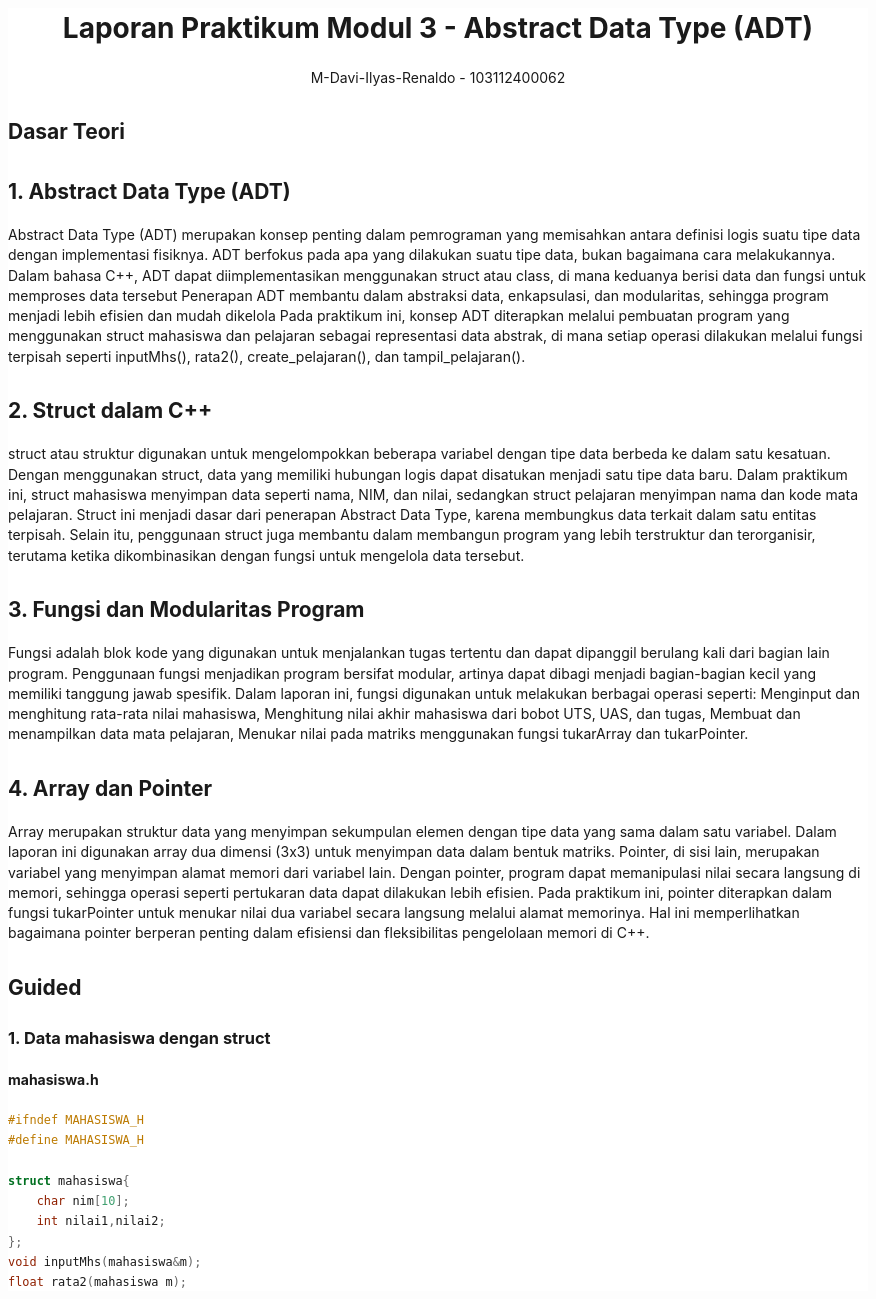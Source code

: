 # <h1 align="center">Laporan Praktikum Modul 3 - Abstract Data Type (ADT)</h1>
<p align="center">M-Davi-Ilyas-Renaldo - 103112400062</p>

## Dasar Teori
## 1. Abstract Data Type (ADT)
Abstract Data Type (ADT) merupakan konsep penting dalam pemrograman yang memisahkan antara definisi logis suatu tipe data dengan implementasi fisiknya. ADT berfokus pada apa yang dilakukan suatu tipe data, bukan bagaimana cara melakukannya. Dalam bahasa C++, ADT dapat diimplementasikan menggunakan struct atau class, di mana keduanya berisi data dan fungsi untuk memproses data tersebut Penerapan ADT membantu dalam abstraksi data, enkapsulasi, dan modularitas, sehingga program menjadi lebih efisien dan mudah dikelola Pada praktikum ini, konsep ADT diterapkan melalui pembuatan program yang menggunakan struct mahasiswa dan pelajaran sebagai representasi data abstrak, di mana setiap operasi dilakukan melalui fungsi terpisah seperti inputMhs(), rata2(), create_pelajaran(), dan tampil_pelajaran().

## 2. Struct dalam C++
struct atau struktur digunakan untuk mengelompokkan beberapa variabel dengan tipe data berbeda ke dalam satu kesatuan. Dengan menggunakan struct, data yang memiliki hubungan logis dapat disatukan menjadi satu tipe data baru. Dalam praktikum ini, struct mahasiswa menyimpan data seperti nama, NIM, dan nilai, sedangkan struct pelajaran menyimpan nama dan kode mata pelajaran. Struct ini menjadi dasar dari penerapan Abstract Data Type, karena membungkus data terkait dalam satu entitas terpisah. Selain itu, penggunaan struct juga membantu dalam membangun program yang lebih terstruktur dan terorganisir, terutama ketika dikombinasikan dengan fungsi untuk mengelola data tersebut.

## 3. Fungsi dan Modularitas Program
Fungsi adalah blok kode yang digunakan untuk menjalankan tugas tertentu dan dapat dipanggil berulang kali dari bagian lain program. Penggunaan fungsi menjadikan program bersifat modular, artinya dapat dibagi menjadi bagian-bagian kecil yang memiliki tanggung jawab spesifik. Dalam laporan ini, fungsi digunakan untuk melakukan berbagai operasi seperti: Menginput dan menghitung rata-rata nilai mahasiswa, Menghitung nilai akhir mahasiswa dari bobot UTS, UAS, dan tugas, Membuat dan menampilkan data mata pelajaran, Menukar nilai pada matriks menggunakan fungsi tukarArray dan tukarPointer.

## 4. Array dan Pointer
Array merupakan struktur data yang menyimpan sekumpulan elemen dengan tipe data yang sama dalam satu variabel. Dalam laporan ini digunakan array dua dimensi (3x3) untuk menyimpan data dalam bentuk matriks. Pointer, di sisi lain, merupakan variabel yang menyimpan alamat memori dari variabel lain. Dengan pointer, program dapat memanipulasi nilai secara langsung di memori, sehingga operasi seperti pertukaran data dapat dilakukan lebih efisien. Pada praktikum ini, pointer diterapkan dalam fungsi tukarPointer untuk menukar nilai dua variabel secara langsung melalui alamat memorinya. Hal ini memperlihatkan bagaimana pointer berperan penting dalam efisiensi dan fleksibilitas pengelolaan memori di C++.

## Guided 

### 1. Data mahasiswa dengan struct
#### mahasiswa.h
```C++
#ifndef MAHASISWA_H
#define MAHASISWA_H

struct mahasiswa{
    char nim[10];
    int nilai1,nilai2;
};
void inputMhs(mahasiswa&m);
float rata2(mahasiswa m);
```